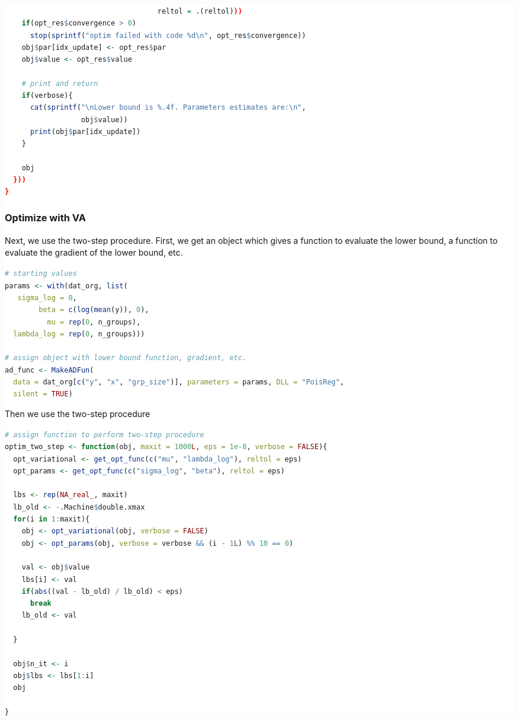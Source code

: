 ``` r
                                    reltol = .(reltol)))
    if(opt_res$convergence > 0)
      stop(sprintf("optim failed with code %d\n", opt_res$convergence))
    obj$par[idx_update] <- opt_res$par
    obj$value <- opt_res$value
    
    # print and return
    if(verbose){
      cat(sprintf("\nLower bound is %.4f. Parameters estimates are:\n", 
                  obj$value))
      print(obj$par[idx_update])
    }
    
    obj
  }))
}
```

### Optimize with VA

Next, we use the two-step procedure. First, we get an object which gives a function to evaluate the lower bound, a function to evaluate the gradient of the lower bound, etc.

``` r
# starting values
params <- with(dat_org, list(
   sigma_log = 0,
        beta = c(log(mean(y)), 0),
          mu = rep(0, n_groups),
  lambda_log = rep(0, n_groups)))

# assign object with lower bound function, gradient, etc. 
ad_func <- MakeADFun(
  data = dat_org[c("y", "x", "grp_size")], parameters = params, DLL = "PoisReg",
  silent = TRUE)
```

Then we use the two-step procedure

``` r
# assign function to perform two-step procedure
optim_two_step <- function(obj, maxit = 1000L, eps = 1e-8, verbose = FALSE){
  opt_variational <- get_opt_func(c("mu", "lambda_log"), reltol = eps)
  opt_params <- get_opt_func(c("sigma_log", "beta"), reltol = eps)
  
  lbs <- rep(NA_real_, maxit)
  lb_old <- -.Machine$double.xmax
  for(i in 1:maxit){
    obj <- opt_variational(obj, verbose = FALSE)
    obj <- opt_params(obj, verbose = verbose && (i - 1L) %% 10 == 0)
    
    val <- obj$value
    lbs[i] <- val
    if(abs((val - lb_old) / lb_old) < eps)
      break
    lb_old <- val
  
  }
  
  obj$n_it <- i
  obj$lbs <- lbs[1:i]
  obj
  
}

```